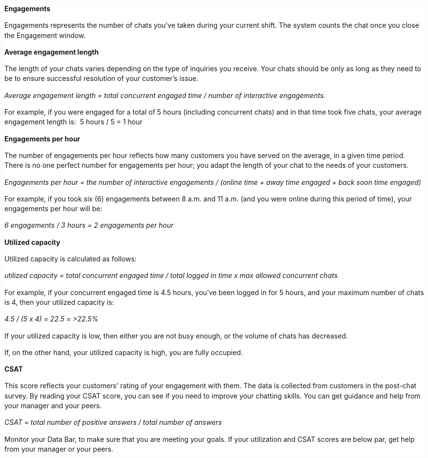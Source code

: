 **Engagements**

Engagements represents the number of chats you’ve taken during your current shift. The system counts the chat once you close the Engagement window.

**Average engagement length**

The length of your chats varies depending on the type of inquiries you receive. Your chats should be only as long as they need to be to ensure successful resolution of your customer’s issue.

_Average engagement length = total concurrent engaged time / number of interactive engagements._

For example, if you were engaged for a total of 5 hours (including concurrent chats) and in that time took five chats, your average engagement length is:  5 hours / 5 = 1 hour

**Engagements per hour**

The number of engagements per hour reflects how many customers you have served on the average, in a given time period. There is no one perfect number for engagements per hour; you adapt the length of your chat to the needs of your customers.

_Engagements per hour = the number of interactive engagements / (online time + away time engaged + back soon time engaged)_

For example, if you took six (6) engagements between 8 a.m. and 11 a.m. (and you were online during this period of time), your engagements per hour will be:

_6 engagements / 3 hours = 2 engagements per hour_

**Utilized capacity**

Utilized capacity is calculated as follows:

_utilized capacity = total concurrent engaged time / total logged in time x max allowed concurrent chats_

For example, if your concurrent engaged time is 4.5 hours, you’ve been logged in for 5 hours, and your maximum number of chats is 4, then your utilized capacity is:

_4.5 / (5 x 4) = 22.5 = >22.5%_

If your utilized capacity is low, then either you are not busy enough, or the volume of chats has decreased.

If, on the other hand, your utilized capacity is high, you are fully occupied.

**CSAT**

This score reflects your customers’ rating of your engagement with them. The data is collected from customers in the post-chat survey. By reading your CSAT score, you can see if you need to improve your chatting skills. You can get guidance and help from your manager and your peers.

_CSAT = total number of positive answers / total number of answers_

Monitor your Data Bar, to make sure that you are meeting your goals. If your utilization and CSAT scores are below par, get help from your manager or your peers.